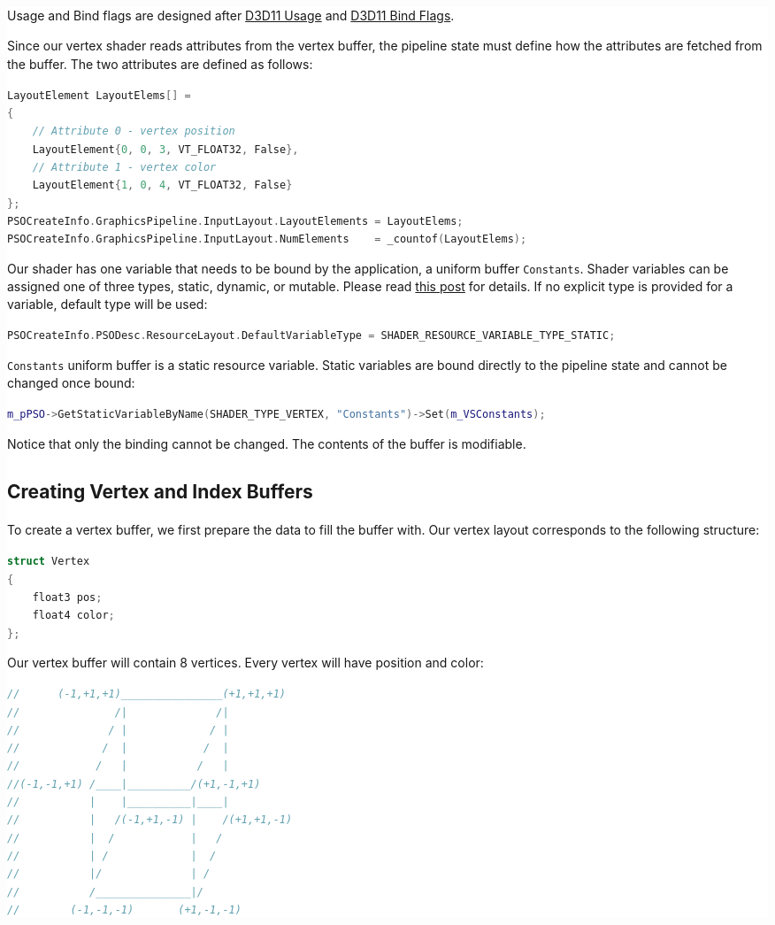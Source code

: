Usage and Bind flags are designed after [D3D11 Usage](https://msdn.microsoft.com/en-us/library/windows/desktop/ff476259(v=vs.85).aspx) 
and [D3D11 Bind Flags](https://msdn.microsoft.com/en-us/library/windows/desktop/ff476085(v=vs.85).aspx).

Since our vertex shader reads attributes from the vertex buffer, the pipeline state 
must define how the attributes are fetched from the buffer. The two attributes are defined
as follows:

```cpp
LayoutElement LayoutElems[] =
{
    // Attribute 0 - vertex position
    LayoutElement{0, 0, 3, VT_FLOAT32, False},
    // Attribute 1 - vertex color
    LayoutElement{1, 0, 4, VT_FLOAT32, False}
};
PSOCreateInfo.GraphicsPipeline.InputLayout.LayoutElements = LayoutElems;
PSOCreateInfo.GraphicsPipeline.InputLayout.NumElements    = _countof(LayoutElems);
```

Our shader has one variable that needs to be bound by the application, a uniform buffer `Constants`.
Shader variables can be assigned one of three types, static, dynamic, or mutable. Please read
[this post](http://diligentgraphics.com/2016/03/23/resource-binding-model-in-diligent-engine-2-0/)
for details. If no explicit type is provided for a variable, default type will be used:

```cpp
PSOCreateInfo.PSODesc.ResourceLayout.DefaultVariableType = SHADER_RESOURCE_VARIABLE_TYPE_STATIC;
```

`Constants` uniform buffer is a static resource variable. Static variables are bound directly to the pipeline state and 
cannot be changed once bound:

```cpp
m_pPSO->GetStaticVariableByName(SHADER_TYPE_VERTEX, "Constants")->Set(m_VSConstants);
```

Notice that only the binding cannot be changed. The contents of the buffer is modifiable.

## Creating Vertex and Index Buffers

To create a vertex buffer, we first prepare the data to fill the buffer with. Our
vertex layout corresponds to the following structure:

```cpp
struct Vertex
{
    float3 pos;
    float4 color;
};
```

Our vertex buffer will contain 8 vertices. Every vertex will have position and color:

```cpp
//      (-1,+1,+1)________________(+1,+1,+1) 
//               /|              /|
//              / |             / |
//             /  |            /  |
//            /   |           /   |
//(-1,-1,+1) /____|__________/(+1,-1,+1)
//           |    |__________|____| 
//           |   /(-1,+1,-1) |    /(+1,+1,-1)
//           |  /            |   /
//           | /             |  /
//           |/              | /
//           /_______________|/ 
//        (-1,-1,-1)       (+1,-1,-1)
```